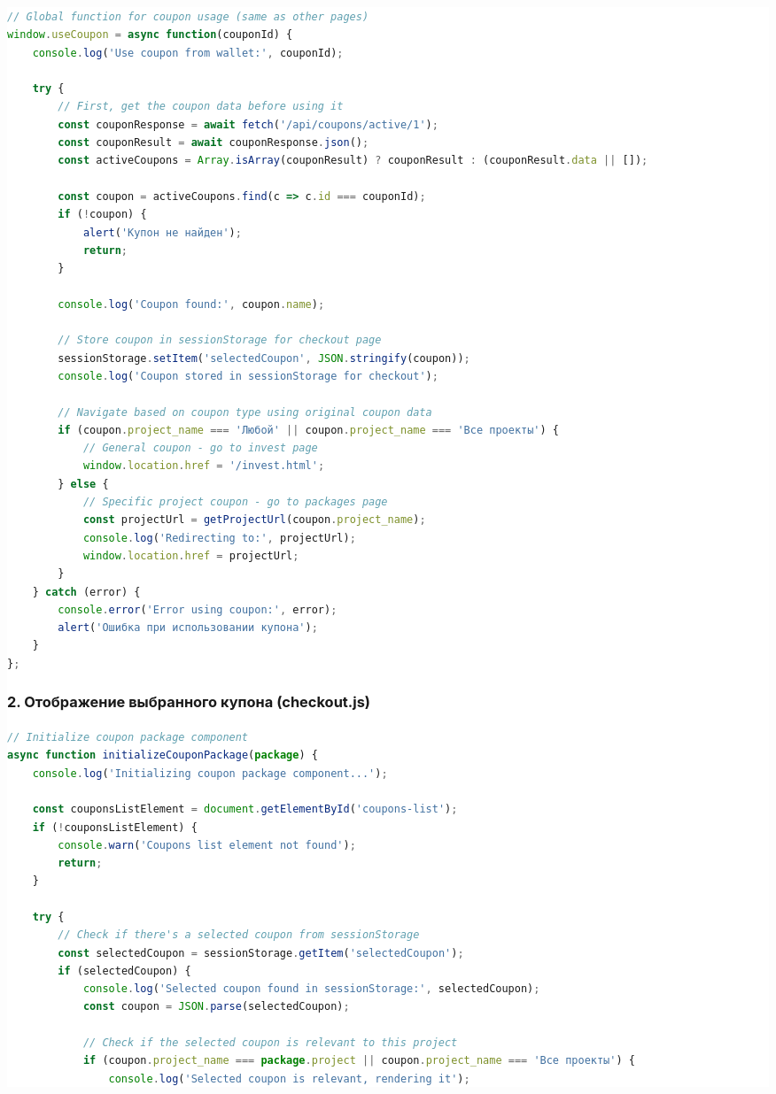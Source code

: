 ```javascript
// Global function for coupon usage (same as other pages)
window.useCoupon = async function(couponId) {
    console.log('Use coupon from wallet:', couponId);
    
    try {
        // First, get the coupon data before using it
        const couponResponse = await fetch('/api/coupons/active/1');
        const couponResult = await couponResponse.json();
        const activeCoupons = Array.isArray(couponResult) ? couponResult : (couponResult.data || []);
        
        const coupon = activeCoupons.find(c => c.id === couponId);
        if (!coupon) {
            alert('Купон не найден');
            return;
        }
        
        console.log('Coupon found:', coupon.name);
        
        // Store coupon in sessionStorage for checkout page
        sessionStorage.setItem('selectedCoupon', JSON.stringify(coupon));
        console.log('Coupon stored in sessionStorage for checkout');
        
        // Navigate based on coupon type using original coupon data
        if (coupon.project_name === 'Любой' || coupon.project_name === 'Все проекты') {
            // General coupon - go to invest page
            window.location.href = '/invest.html';
        } else {
            // Specific project coupon - go to packages page
            const projectUrl = getProjectUrl(coupon.project_name);
            console.log('Redirecting to:', projectUrl);
            window.location.href = projectUrl;
        }
    } catch (error) {
        console.error('Error using coupon:', error);
        alert('Ошибка при использовании купона');
    }
};
```

### **2. Отображение выбранного купона (checkout.js)**

```javascript
// Initialize coupon package component
async function initializeCouponPackage(package) {
    console.log('Initializing coupon package component...');
    
    const couponsListElement = document.getElementById('coupons-list');
    if (!couponsListElement) {
        console.warn('Coupons list element not found');
        return;
    }
    
    try {
        // Check if there's a selected coupon from sessionStorage
        const selectedCoupon = sessionStorage.getItem('selectedCoupon');
        if (selectedCoupon) {
            console.log('Selected coupon found in sessionStorage:', selectedCoupon);
            const coupon = JSON.parse(selectedCoupon);
            
            // Check if the selected coupon is relevant to this project
            if (coupon.project_name === package.project || coupon.project_name === 'Все проекты') {
                console.log('Selected coupon is relevant, rendering it');
```